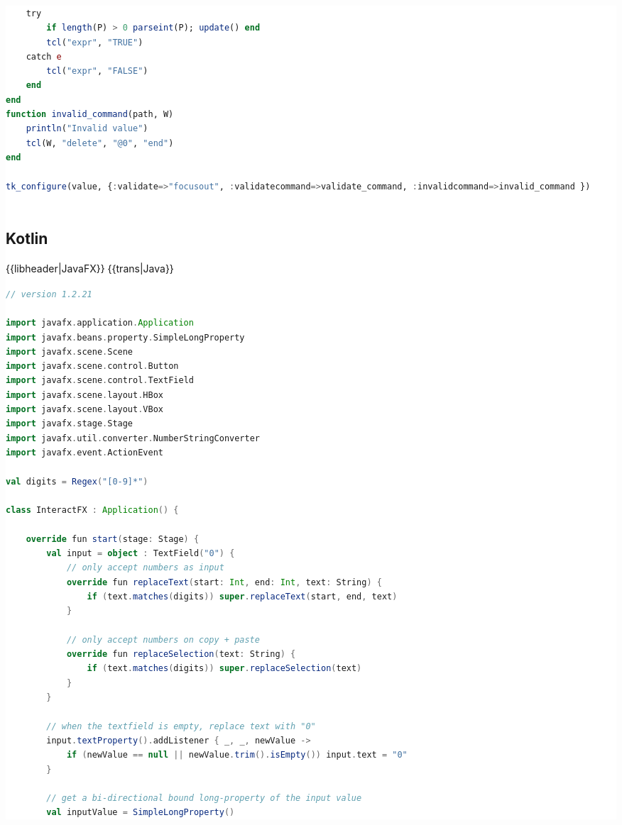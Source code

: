 ```julia
    try
        if length(P) > 0 parseint(P); update() end
        tcl("expr", "TRUE")
    catch e
        tcl("expr", "FALSE")
    end
end
function invalid_command(path, W)
    println("Invalid value")
    tcl(W, "delete", "@0", "end")
end
    
tk_configure(value, {:validate=>"focusout", :validatecommand=>validate_command, :invalidcommand=>invalid_command })



```



## Kotlin

{{libheader|JavaFX}}
{{trans|Java}}

```scala
// version 1.2.21

import javafx.application.Application
import javafx.beans.property.SimpleLongProperty
import javafx.scene.Scene
import javafx.scene.control.Button
import javafx.scene.control.TextField
import javafx.scene.layout.HBox
import javafx.scene.layout.VBox
import javafx.stage.Stage
import javafx.util.converter.NumberStringConverter
import javafx.event.ActionEvent

val digits = Regex("[0-9]*")

class InteractFX : Application() {

    override fun start(stage: Stage) {
        val input = object : TextField("0") {
            // only accept numbers as input
            override fun replaceText(start: Int, end: Int, text: String) {
                if (text.matches(digits)) super.replaceText(start, end, text)
            }

            // only accept numbers on copy + paste
            override fun replaceSelection(text: String) {
                if (text.matches(digits)) super.replaceSelection(text)
            }
        }

        // when the textfield is empty, replace text with "0"
        input.textProperty().addListener { _, _, newValue ->
            if (newValue == null || newValue.trim().isEmpty()) input.text = "0"
        }

        // get a bi-directional bound long-property of the input value
        val inputValue = SimpleLongProperty()
```